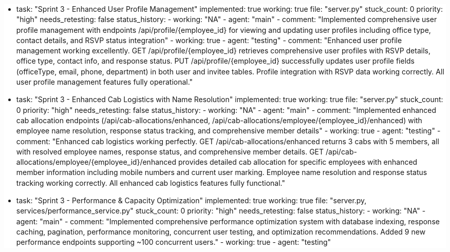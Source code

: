   - task: "Sprint 3 - Enhanced User Profile Management"
    implemented: true
    working: true
    file: "server.py"
    stuck_count: 0
    priority: "high"
    needs_retesting: false
    status_history:
        - working: "NA"
        - agent: "main"
        - comment: "Implemented comprehensive user profile management with endpoints /api/profile/{employee_id} for viewing and updating user profiles including office type, contact details, and RSVP status integration"
        - working: true
        - agent: "testing"
        - comment: "Enhanced user profile management working excellently. GET /api/profile/{employee_id} retrieves comprehensive user profiles with RSVP details, office type, contact info, and response status. PUT /api/profile/{employee_id} successfully updates user profile fields (officeType, email, phone, department) in both user and invitee tables. Profile integration with RSVP data working correctly. All user profile management features fully operational."

  - task: "Sprint 3 - Enhanced Cab Logistics with Name Resolution"
    implemented: true
    working: true
    file: "server.py"
    stuck_count: 0
    priority: "high"
    needs_retesting: false
    status_history:
        - working: "NA"
        - agent: "main"
        - comment: "Implemented enhanced cab allocation endpoints (/api/cab-allocations/enhanced, /api/cab-allocations/employee/{employee_id}/enhanced) with employee name resolution, response status tracking, and comprehensive member details"
        - working: true
        - agent: "testing"
        - comment: "Enhanced cab logistics working perfectly. GET /api/cab-allocations/enhanced returns 3 cabs with 5 members, all with resolved employee names, response status, and comprehensive member details. GET /api/cab-allocations/employee/{employee_id}/enhanced provides detailed cab allocation for specific employees with enhanced member information including mobile numbers and current user marking. Employee name resolution and response status tracking working correctly. All enhanced cab logistics features fully functional."

  - task: "Sprint 3 - Performance & Capacity Optimization"
    implemented: true
    working: true
    file: "server.py, services/performance_service.py"
    stuck_count: 0
    priority: "high"
    needs_retesting: false
    status_history:
        - working: "NA"
        - agent: "main"
        - comment: "Implemented comprehensive performance optimization system with database indexing, response caching, pagination, performance monitoring, concurrent user testing, and optimization recommendations. Added 9 new performance endpoints supporting ~100 concurrent users."
        - working: true
        - agent: "testing"